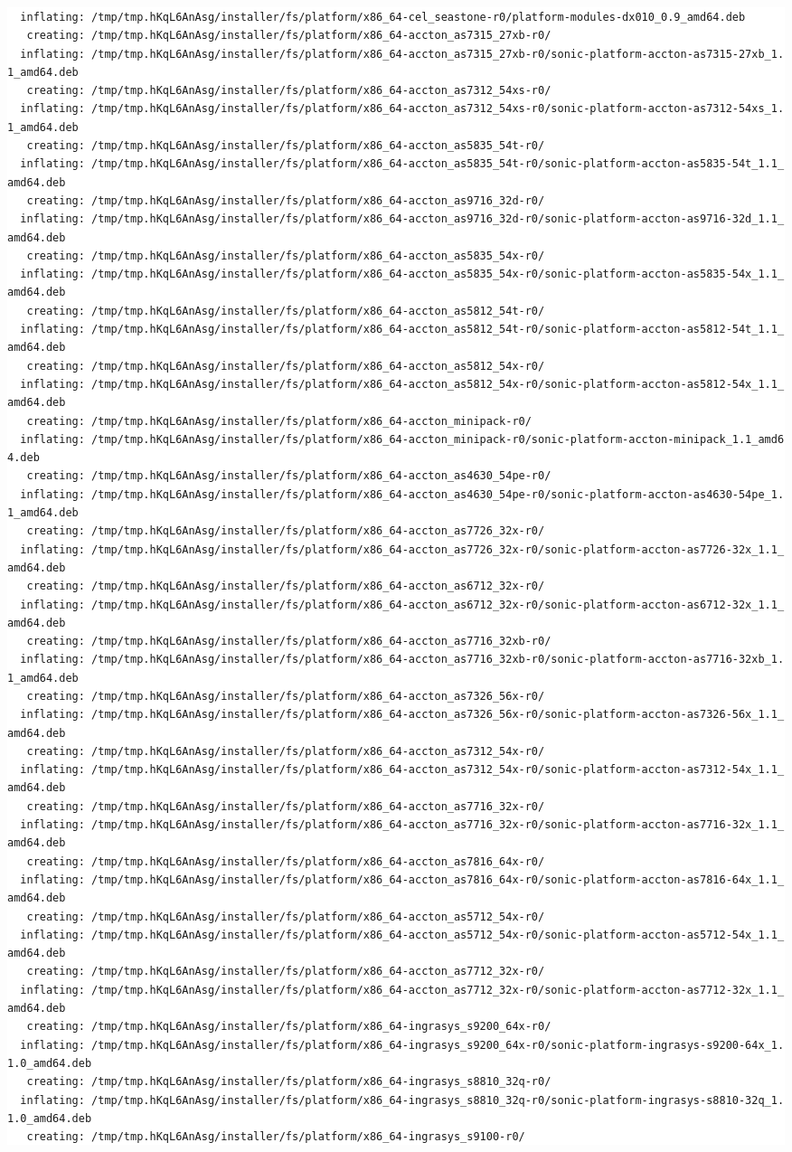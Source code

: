 ```
  inflating: /tmp/tmp.hKqL6AnAsg/installer/fs/platform/x86_64-cel_seastone-r0/platform-modules-dx010_0.9_amd64.deb
   creating: /tmp/tmp.hKqL6AnAsg/installer/fs/platform/x86_64-accton_as7315_27xb-r0/
  inflating: /tmp/tmp.hKqL6AnAsg/installer/fs/platform/x86_64-accton_as7315_27xb-r0/sonic-platform-accton-as7315-27xb_1.1_amd64.deb
   creating: /tmp/tmp.hKqL6AnAsg/installer/fs/platform/x86_64-accton_as7312_54xs-r0/
  inflating: /tmp/tmp.hKqL6AnAsg/installer/fs/platform/x86_64-accton_as7312_54xs-r0/sonic-platform-accton-as7312-54xs_1.1_amd64.deb
   creating: /tmp/tmp.hKqL6AnAsg/installer/fs/platform/x86_64-accton_as5835_54t-r0/
  inflating: /tmp/tmp.hKqL6AnAsg/installer/fs/platform/x86_64-accton_as5835_54t-r0/sonic-platform-accton-as5835-54t_1.1_amd64.deb
   creating: /tmp/tmp.hKqL6AnAsg/installer/fs/platform/x86_64-accton_as9716_32d-r0/
  inflating: /tmp/tmp.hKqL6AnAsg/installer/fs/platform/x86_64-accton_as9716_32d-r0/sonic-platform-accton-as9716-32d_1.1_amd64.deb
   creating: /tmp/tmp.hKqL6AnAsg/installer/fs/platform/x86_64-accton_as5835_54x-r0/
  inflating: /tmp/tmp.hKqL6AnAsg/installer/fs/platform/x86_64-accton_as5835_54x-r0/sonic-platform-accton-as5835-54x_1.1_amd64.deb
   creating: /tmp/tmp.hKqL6AnAsg/installer/fs/platform/x86_64-accton_as5812_54t-r0/
  inflating: /tmp/tmp.hKqL6AnAsg/installer/fs/platform/x86_64-accton_as5812_54t-r0/sonic-platform-accton-as5812-54t_1.1_amd64.deb
   creating: /tmp/tmp.hKqL6AnAsg/installer/fs/platform/x86_64-accton_as5812_54x-r0/
  inflating: /tmp/tmp.hKqL6AnAsg/installer/fs/platform/x86_64-accton_as5812_54x-r0/sonic-platform-accton-as5812-54x_1.1_amd64.deb
   creating: /tmp/tmp.hKqL6AnAsg/installer/fs/platform/x86_64-accton_minipack-r0/
  inflating: /tmp/tmp.hKqL6AnAsg/installer/fs/platform/x86_64-accton_minipack-r0/sonic-platform-accton-minipack_1.1_amd64.deb
   creating: /tmp/tmp.hKqL6AnAsg/installer/fs/platform/x86_64-accton_as4630_54pe-r0/
  inflating: /tmp/tmp.hKqL6AnAsg/installer/fs/platform/x86_64-accton_as4630_54pe-r0/sonic-platform-accton-as4630-54pe_1.1_amd64.deb
   creating: /tmp/tmp.hKqL6AnAsg/installer/fs/platform/x86_64-accton_as7726_32x-r0/
  inflating: /tmp/tmp.hKqL6AnAsg/installer/fs/platform/x86_64-accton_as7726_32x-r0/sonic-platform-accton-as7726-32x_1.1_amd64.deb
   creating: /tmp/tmp.hKqL6AnAsg/installer/fs/platform/x86_64-accton_as6712_32x-r0/
  inflating: /tmp/tmp.hKqL6AnAsg/installer/fs/platform/x86_64-accton_as6712_32x-r0/sonic-platform-accton-as6712-32x_1.1_amd64.deb
   creating: /tmp/tmp.hKqL6AnAsg/installer/fs/platform/x86_64-accton_as7716_32xb-r0/
  inflating: /tmp/tmp.hKqL6AnAsg/installer/fs/platform/x86_64-accton_as7716_32xb-r0/sonic-platform-accton-as7716-32xb_1.1_amd64.deb
   creating: /tmp/tmp.hKqL6AnAsg/installer/fs/platform/x86_64-accton_as7326_56x-r0/
  inflating: /tmp/tmp.hKqL6AnAsg/installer/fs/platform/x86_64-accton_as7326_56x-r0/sonic-platform-accton-as7326-56x_1.1_amd64.deb
   creating: /tmp/tmp.hKqL6AnAsg/installer/fs/platform/x86_64-accton_as7312_54x-r0/
  inflating: /tmp/tmp.hKqL6AnAsg/installer/fs/platform/x86_64-accton_as7312_54x-r0/sonic-platform-accton-as7312-54x_1.1_amd64.deb
   creating: /tmp/tmp.hKqL6AnAsg/installer/fs/platform/x86_64-accton_as7716_32x-r0/
  inflating: /tmp/tmp.hKqL6AnAsg/installer/fs/platform/x86_64-accton_as7716_32x-r0/sonic-platform-accton-as7716-32x_1.1_amd64.deb
   creating: /tmp/tmp.hKqL6AnAsg/installer/fs/platform/x86_64-accton_as7816_64x-r0/
  inflating: /tmp/tmp.hKqL6AnAsg/installer/fs/platform/x86_64-accton_as7816_64x-r0/sonic-platform-accton-as7816-64x_1.1_amd64.deb
   creating: /tmp/tmp.hKqL6AnAsg/installer/fs/platform/x86_64-accton_as5712_54x-r0/
  inflating: /tmp/tmp.hKqL6AnAsg/installer/fs/platform/x86_64-accton_as5712_54x-r0/sonic-platform-accton-as5712-54x_1.1_amd64.deb
   creating: /tmp/tmp.hKqL6AnAsg/installer/fs/platform/x86_64-accton_as7712_32x-r0/
  inflating: /tmp/tmp.hKqL6AnAsg/installer/fs/platform/x86_64-accton_as7712_32x-r0/sonic-platform-accton-as7712-32x_1.1_amd64.deb
   creating: /tmp/tmp.hKqL6AnAsg/installer/fs/platform/x86_64-ingrasys_s9200_64x-r0/
  inflating: /tmp/tmp.hKqL6AnAsg/installer/fs/platform/x86_64-ingrasys_s9200_64x-r0/sonic-platform-ingrasys-s9200-64x_1.1.0_amd64.deb
   creating: /tmp/tmp.hKqL6AnAsg/installer/fs/platform/x86_64-ingrasys_s8810_32q-r0/
  inflating: /tmp/tmp.hKqL6AnAsg/installer/fs/platform/x86_64-ingrasys_s8810_32q-r0/sonic-platform-ingrasys-s8810-32q_1.1.0_amd64.deb
   creating: /tmp/tmp.hKqL6AnAsg/installer/fs/platform/x86_64-ingrasys_s9100-r0/
```